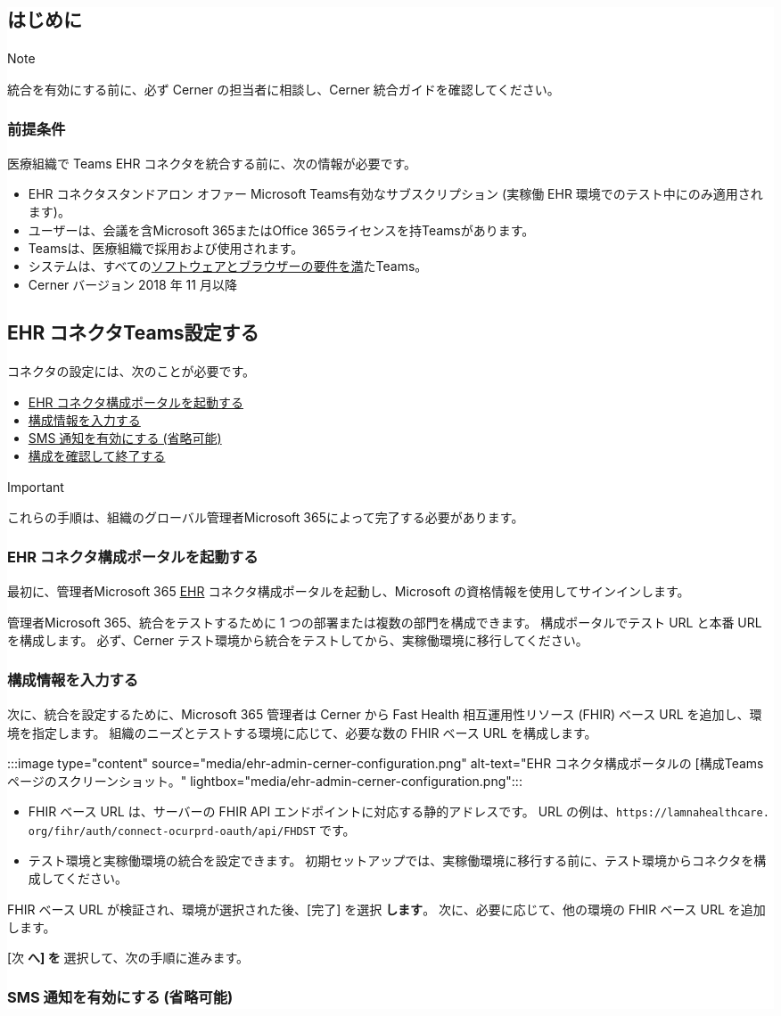 ## <a name="before-you-begin"></a>はじめに

> [!NOTE]
> 統合を有効にする前に、必ず Cerner の担当者に相談し、Cerner 統合ガイドを確認してください。

### <a name="prerequisites"></a>前提条件

医療組織で Teams EHR コネクタを統合する前に、次の情報が必要です。

- EHR コネクタスタンドアロン オファー Microsoft Teams有効なサブスクリプション (実稼働 EHR 環境でのテスト中にのみ適用されます)。
- ユーザーは、会議を含Microsoft 365またはOffice 365ライセンスを持Teamsがあります。
- Teamsは、医療組織で採用および使用されます。
- システムは、すべての[ソフトウェアとブラウザーの要件を満](../../hardware-requirements-for-the-teams-app.md)たTeams。
- Cerner バージョン 2018 年 11 月以降

## <a name="set-up-the-teams-ehr-connector"></a>EHR コネクタTeams設定する

コネクタの設定には、次のことが必要です。

- [EHR コネクタ構成ポータルを起動する](#launch-the-ehr-connector-configuration-portal)
- [構成情報を入力する](#enter-configuration-information)
- [SMS 通知を有効にする (省略可能)](#enable-sms-notifications-optional)
- [構成を確認して終了する](ehr-admin-cerner.md#review-and-finish-the-configuration)

> [!IMPORTANT]
> これらの手順は、組織のグローバル管理者Microsoft 365によって完了する必要があります。  

### <a name="launch-the-ehr-connector-configuration-portal"></a>EHR コネクタ構成ポータルを起動する

最初に、管理者Microsoft 365 [EHR](https://ehrconnector.teams.microsoft.com) コネクタ構成ポータルを起動し、Microsoft の資格情報を使用してサインインします。

管理者Microsoft 365、統合をテストするために 1 つの部署または複数の部門を構成できます。 構成ポータルでテスト URL と本番 URL を構成します。 必ず、Cerner テスト環境から統合をテストしてから、実稼働環境に移行してください。

### <a name="enter-configuration-information"></a>構成情報を入力する

次に、統合を設定するために、Microsoft 365 管理者は Cerner から Fast Health 相互運用性リソース (FHIR) ベース URL を追加し、環境を指定します。 組織のニーズとテストする環境に応じて、必要な数の FHIR ベース URL を構成します。

:::image type="content" source="media/ehr-admin-cerner-configuration.png" alt-text="EHR コネクタ構成ポータルの [構成Teamsページのスクリーンショット。" lightbox="media/ehr-admin-cerner-configuration.png":::

- FHIR ベース URL は、サーバーの FHIR API エンドポイントに対応する静的アドレスです。 URL の例は、`https://lamnahealthcare.org/fihr/auth/connect-ocurprd-oauth/api/FHDST` です。

- テスト環境と実稼働環境の統合を設定できます。 初期セットアップでは、実稼働環境に移行する前に、テスト環境からコネクタを構成してください。

FHIR ベース URL が検証され、環境が選択された後、[完了] を選択 **します**。 次に、必要に応じて、他の環境の FHIR ベース URL を追加します。

[次 **へ] を** 選択して、次の手順に進みます。

### <a name="enable-sms-notifications-optional"></a>SMS 通知を有効にする (省略可能)
